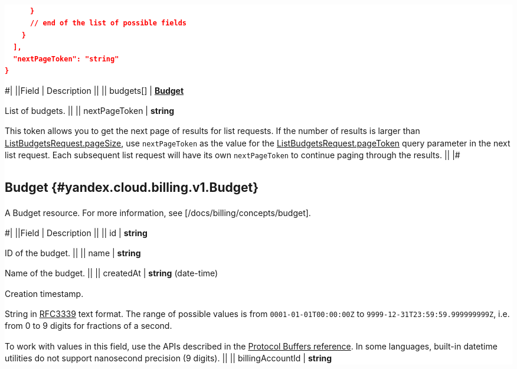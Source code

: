 ```json
      }
      // end of the list of possible fields
    }
  ],
  "nextPageToken": "string"
}
```

#|
||Field | Description ||
|| budgets[] | **[Budget](#yandex.cloud.billing.v1.Budget)**

List of budgets. ||
|| nextPageToken | **string**

This token allows you to get the next page of results for list requests. If the number of results
is larger than [ListBudgetsRequest.pageSize](#yandex.cloud.billing.v1.ListBudgetsRequest), use
`nextPageToken` as the value
for the [ListBudgetsRequest.pageToken](#yandex.cloud.billing.v1.ListBudgetsRequest) query parameter
in the next list request. Each subsequent list request will have its own
`nextPageToken` to continue paging through the results. ||
|#

## Budget {#yandex.cloud.billing.v1.Budget}

A Budget resource. For more information, see [/docs/billing/concepts/budget].

#|
||Field | Description ||
|| id | **string**

ID of the budget. ||
|| name | **string**

Name of the budget. ||
|| createdAt | **string** (date-time)

Creation timestamp.

String in [RFC3339](https://www.ietf.org/rfc/rfc3339.txt) text format. The range of possible values is from
`0001-01-01T00:00:00Z` to `9999-12-31T23:59:59.999999999Z`, i.e. from 0 to 9 digits for fractions of a second.

To work with values in this field, use the APIs described in the
[Protocol Buffers reference](https://developers.google.com/protocol-buffers/docs/reference/overview).
In some languages, built-in datetime utilities do not support nanosecond precision (9 digits). ||
|| billingAccountId | **string**
